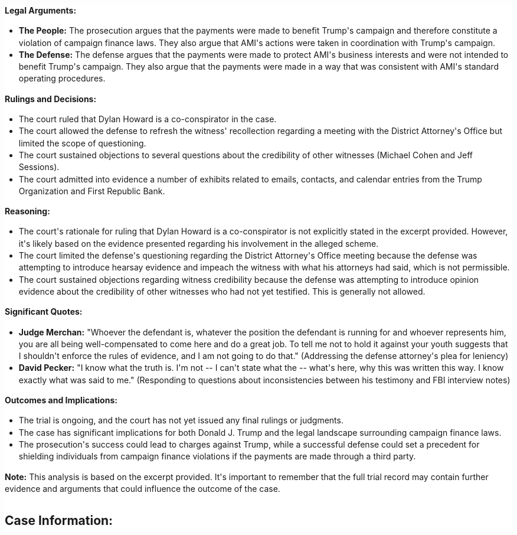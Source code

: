 **Legal Arguments:**

* **The People:**  The prosecution argues that the payments were made to benefit Trump's campaign and therefore constitute a violation of campaign finance laws. They also argue that AMI's actions were taken in coordination with Trump's campaign.
* **The Defense:** The defense argues that the payments were made to protect AMI's business interests and were not intended to benefit Trump's campaign. They also argue that the payments were made in a way that was consistent with AMI's standard operating procedures.

**Rulings and Decisions:**

* The court ruled that Dylan Howard is a co-conspirator in the case.
* The court allowed the defense to refresh the witness' recollection regarding a meeting with the District Attorney's Office but limited the scope of questioning.
* The court sustained objections to several questions about the credibility of other witnesses (Michael Cohen and Jeff Sessions).
* The court admitted into evidence a number of exhibits related to emails, contacts, and calendar entries from the Trump Organization and First Republic Bank.

**Reasoning:**

* The court's rationale for ruling that Dylan Howard is a co-conspirator is not explicitly stated in the excerpt provided. However, it's likely based on the evidence presented regarding his involvement in the alleged scheme.
* The court limited the defense's questioning regarding the District Attorney's Office meeting because the defense was attempting to introduce hearsay evidence and impeach the witness with what his attorneys had said, which is not permissible. 
* The court sustained objections regarding witness credibility because the defense was attempting to introduce opinion evidence about the credibility of other witnesses who had not yet testified. This is generally not allowed.

**Significant Quotes:**

* **Judge Merchan:** "Whoever the defendant is, whatever the position the defendant is running for and whoever represents him, you are all being well-compensated to come here and do a great job. To tell me not to hold it against your youth suggests that I shouldn't enforce the rules of evidence, and I am not going to do that." (Addressing the defense attorney's plea for leniency)
* **David Pecker:**  "I know what the truth is. I'm not -- I can't state what the -- what's here, why this was written this way. I know exactly what was said to me." (Responding to questions about inconsistencies between his testimony and FBI interview notes)

**Outcomes and Implications:**

* The trial is ongoing, and the court has not yet issued any final rulings or judgments.
* The case has significant implications for both Donald J. Trump and the legal landscape surrounding campaign finance laws.
* The prosecution's success could lead to charges against Trump, while a successful defense could set a precedent for shielding individuals from campaign finance violations if the payments are made through a third party.

**Note:** This analysis is based on the excerpt provided. It's important to remember that the full trial record may contain further evidence and arguments that could influence the outcome of the case. 


## Case Information:
